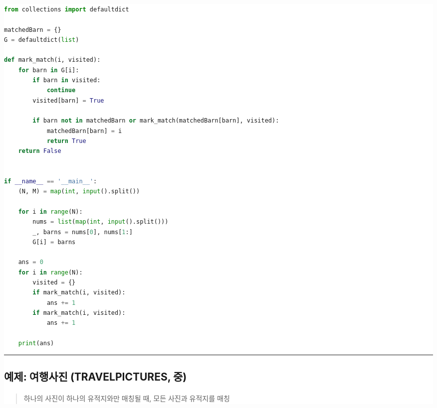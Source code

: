 ```python
from collections import defaultdict

matchedBarn = {}
G = defaultdict(list)

def mark_match(i, visited):
    for barn in G[i]:
        if barn in visited:
            continue
        visited[barn] = True

        if barn not in matchedBarn or mark_match(matchedBarn[barn], visited):
            matchedBarn[barn] = i
            return True
    return False
    

if __name__ == '__main__':
    (N, M) = map(int, input().split())

    for i in range(N):
        nums = list(map(int, input().split()))
        _, barns = nums[0], nums[1:]
        G[i] = barns
    
    ans = 0
    for i in range(N):
        visited = {}
        if mark_match(i, visited):
            ans += 1
        if mark_match(i, visited):
            ans += 1

    print(ans)
```

---

## 예제: 여행사진 (TRAVELPICTURES, 중)

> 하나의 사진이 하나의 유적지와만 매칭될 때, 모든 사진과 유적지를 매칭
